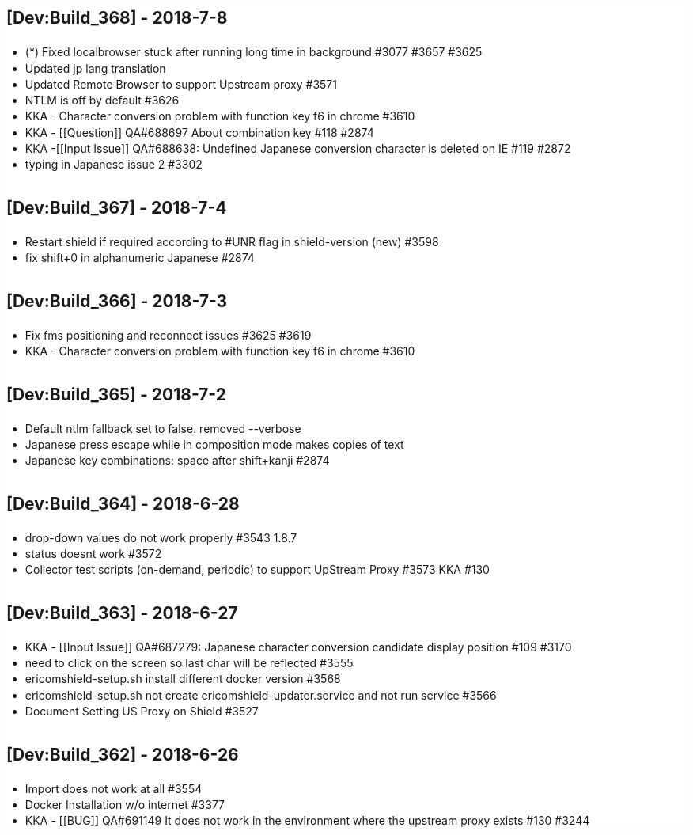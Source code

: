 ## [Dev:Build_368] - 2018-7-8

- (*) Fixed localbrowser stuck after running long time in background #3077 #3657 #3625
- Updated jp lang translation
- Updated Remote Browser to support Upstream proxy #3571
- NTLM is off by default  #3626
- KKA - Character conversion problem with function key f6 in chrome #3610
- KKA - [[Question]] QA#688697 About combination key #118 #2874
- KKA -[[Input Issue]] QA#688638: Undefined Japanese conversion character is deleted on IE #119 #2872
- typing in Japanese issue 2 #3302

## [Dev:Build_367] - 2018-7-4

- Restart shield if required according to #UNR flag in shield-version (new) #3598
- fix shift+0 in alphanumeric Japanese #2874

## [Dev:Build_366] - 2018-7-3

- Fix fms positioning and reconnect issues #3625 #3619
- KKA - Character conversion problem with function key f6 in chrome #3610

## [Dev:Build_365] - 2018-7-2

- Default ntlm fallback set to false. removed --verbose
- Japanese press escape while in composition mode makes copies of text
- Japanese key combinations: space after shift+kanji #2874

## [Dev:Build_364] - 2018-6-28

- drop-down values do not work properly #3543 1.8.7
- status doesnt work #3572
- Collector test scripts (on-demand, periodic) to support UpStream Proxy #3573 KKA #130

## [Dev:Build_363] - 2018-6-27

- KKA - [[Input Issue]] QA#687279: Japanese character conversion candidate display position #109 #3170
- need to click on the screen so last char will be reflected #3555
- ericomshield-setup.sh install different docker version #3568
- ericomshield-setup.sh not create ericomshield-updater.service and not run service #3566
- Document Setting US Proxy on Shield #3527

## [Dev:Build_362] - 2018-6-26

- Import does not work at all #3554
- Docker Installation w/o internet #3377
- KKA - [[BUG]] QA#691149 It does not work in the environment where the upstream proxy exists #130 #3244
